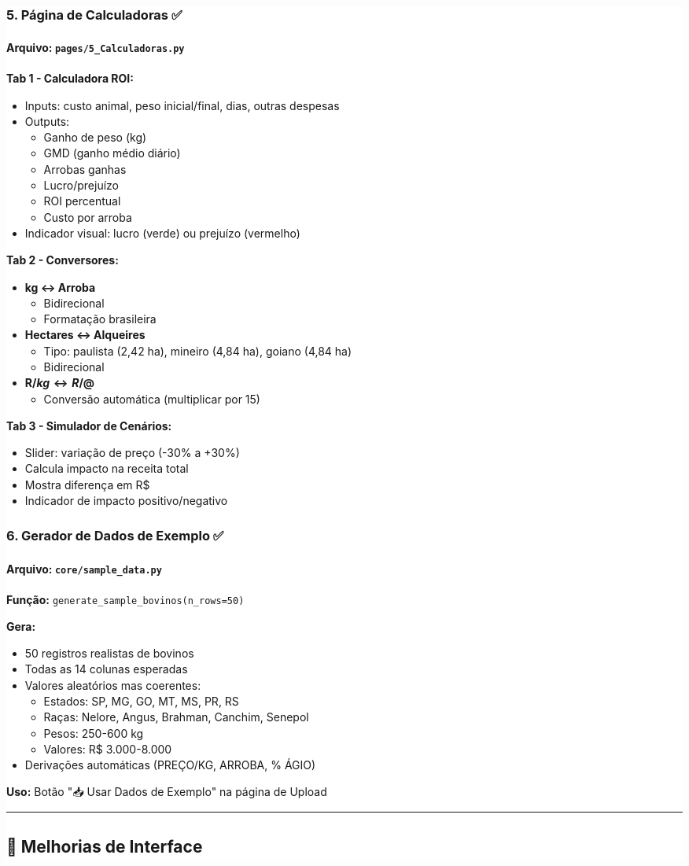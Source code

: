### 5. Página de Calculadoras ✅

#### Arquivo: `pages/5_Calculadoras.py`

**Tab 1 - Calculadora ROI:**
- Inputs: custo animal, peso inicial/final, dias, outras despesas
- Outputs:
  - Ganho de peso (kg)
  - GMD (ganho médio diário)
  - Arrobas ganhas
  - Lucro/prejuízo
  - ROI percentual
  - Custo por arroba
- Indicador visual: lucro (verde) ou prejuízo (vermelho)

**Tab 2 - Conversores:**
- **kg ↔ Arroba**
  - Bidirecional
  - Formatação brasileira
- **Hectares ↔ Alqueires**
  - Tipo: paulista (2,42 ha), mineiro (4,84 ha), goiano (4,84 ha)
  - Bidirecional
- **R$/kg ↔ R$/@**
  - Conversão automática (multiplicar por 15)

**Tab 3 - Simulador de Cenários:**
- Slider: variação de preço (-30% a +30%)
- Calcula impacto na receita total
- Mostra diferença em R$
- Indicador de impacto positivo/negativo

### 6. Gerador de Dados de Exemplo ✅

#### Arquivo: `core/sample_data.py`

**Função:** `generate_sample_bovinos(n_rows=50)`

**Gera:**
- 50 registros realistas de bovinos
- Todas as 14 colunas esperadas
- Valores aleatórios mas coerentes:
  - Estados: SP, MG, GO, MT, MS, PR, RS
  - Raças: Nelore, Angus, Brahman, Canchim, Senepol
  - Pesos: 250-600 kg
  - Valores: R$ 3.000-8.000
- Derivações automáticas (PREÇO/KG, ARROBA, % ÁGIO)

**Uso:** Botão "📥 Usar Dados de Exemplo" na página de Upload

---

## 🎨 Melhorias de Interface
